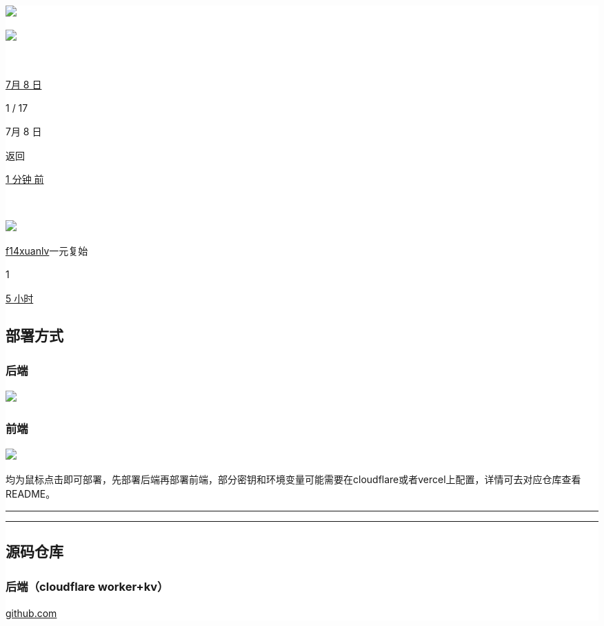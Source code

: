  [![](https://linux.do/user_avatar/linux.do/jinx2024/96/309151_2.png)](/u/Jinx2024 "Jinx2024") 

 [![](https://linux.do/user_avatar/linux.do/mutl/96/122823_2.png)](/u/mutl "mutl") 

​

[7月 8 日](/t/topic/774286/1 "跳到第一个帖子")

1 / 17

7月 8 日

返回

[1 分钟 前](/t/topic/774286/18)

​

[![](https://linux.do/user_avatar/linux.do/f14xuanlv/96/187453_2.png)
](/u/f14xuanlv)

[f14xuanlv](/u/f14xuanlv)一元复始

1

[5 小时](/t/topic/774286?u=niyan2025 "发布日期")

[](#p-7102817-h-1)部署方式
----------------------

### [](#p-7102817-h-2)后端

[![](https://linux.do/uploads/default/original/4X/e/5/b/e5bf4ac94d78d011c59dcb1baf3a8bada3c92a95.svg)
](https://deploy.workers.cloudflare.com/?url=https://github.com/f14XuanLv/fuclaude-pool-manager)

### [](#p-7102817-h-3)前端

[![](https://linux.do/uploads/default/original/4X/d/f/9/df97101de0d76b84ec5d09f1836ed7f2abf63c2d.svg)
](https://vercel.com/new/clone?repository-url=https%3A%2F%2Fgithub.com%2Ff14XuanLv%2Ffuclaude-pool-manager-ui&env=VITE_WORKER_URL&envDescription=Enter%20your%20FuClaude%20Pool%20Manager%20Worker%20URL%20(e.g.,%20https%3A%2F%2Fname.account.workers.dev)&project-name=fuclaude-pool-ui&repository-name=fuclaude-pool-manager-ui)

均为鼠标点击即可部署，先部署后端再部署前端，部分密钥和环境变量可能需要在cloudflare或者vercel上配置，详情可去对应仓库查看README。

* * *

* * *

[](#p-7102817-h-4)源码仓库
----------------------

### [](#p-7102817-cloudflare-workerkv-5)后端（cloudflare worker+kv）

[github.com](https://github.com/f14XuanLv/fuclaude-pool-manager)
